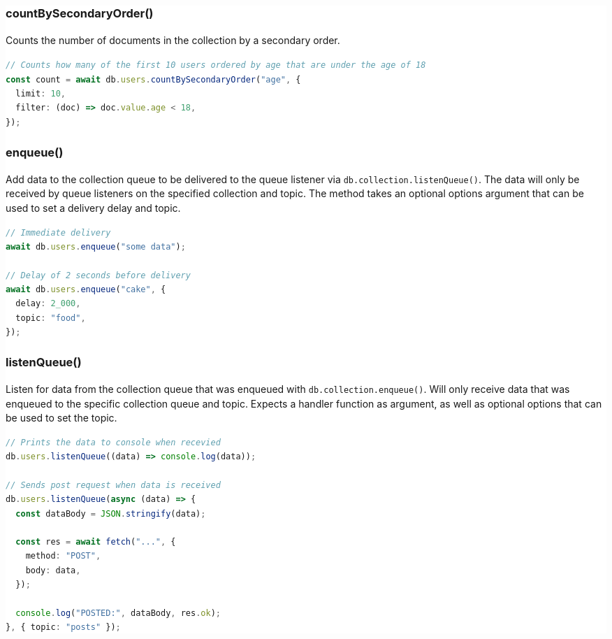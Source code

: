 ### countBySecondaryOrder()

Counts the number of documents in the collection by a secondary order.

```ts
// Counts how many of the first 10 users ordered by age that are under the age of 18
const count = await db.users.countBySecondaryOrder("age", {
  limit: 10,
  filter: (doc) => doc.value.age < 18,
});
```

### enqueue()

Add data to the collection queue to be delivered to the queue listener via
`db.collection.listenQueue()`. The data will only be received by queue listeners
on the specified collection and topic. The method takes an optional options
argument that can be used to set a delivery delay and topic.

```ts
// Immediate delivery
await db.users.enqueue("some data");

// Delay of 2 seconds before delivery
await db.users.enqueue("cake", {
  delay: 2_000,
  topic: "food",
});
```

### listenQueue()

Listen for data from the collection queue that was enqueued with
`db.collection.enqueue()`. Will only receive data that was enqueued to the
specific collection queue and topic. Expects a handler function as argument, as
well as optional options that can be used to set the topic.

```ts
// Prints the data to console when recevied
db.users.listenQueue((data) => console.log(data));

// Sends post request when data is received
db.users.listenQueue(async (data) => {
  const dataBody = JSON.stringify(data);

  const res = await fetch("...", {
    method: "POST",
    body: data,
  });

  console.log("POSTED:", dataBody, res.ok);
}, { topic: "posts" });
```
